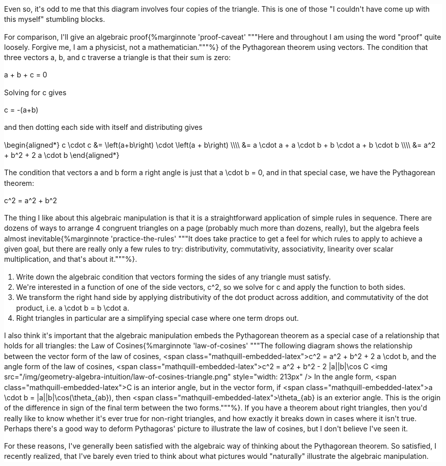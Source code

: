Even so, it's odd to me that this diagram involves four copies of the triangle. This is one of those "I couldn't have come up with this myself" stumbling blocks.

For comparison, I'll give an algebraic proof{%marginnote 'proof-caveat' """Here and throughout I am using the word \"proof\" quite loosely. Forgive me, I am a physicist, not a mathematician."""%} of the Pythagorean theorem using vectors. The condition that three vectors <span class="mathquill-embedded-latex">a</span>, <span class="mathquill-embedded-latex">b</span>, and <span class="mathquill-embedded-latex">c</span> traverse a triangle is that their sum is zero:

<span class="display-latex">
  a + b + c = 0
</span>

Solving for <span class="mathquill-embedded-latex">c</span> gives

<span class="display-latex">
  c = -(a+b)
</span>

and then dotting each side with itself and distributing gives

<span class="display-latex">
  \begin{aligned*}
  c \cdot c &amp;= \left(a+b\right) \cdot \left(a + b\right) \\\\
    &amp;= a \cdot a + a \cdot b + b \cdot a + b \cdot b \\\\
    &amp;= a^2 + b^2 + 2 a \cdot b
  \end{aligned*}
</span>

The condition that vectors <span class="mathquill-embedded-latex">a</span> and <span class="mathquill-embedded-latex">b</span> form a right angle is just that <span class="mathquill-embedded-latex">a \cdot b = 0</span>, and in that special case, we have the Pythagorean theorem:

<span class="display-latex">
  c^2 = a^2 + b^2
</span>

The thing I like about this algebraic manipulation is that it is a straightforward application of simple rules in sequence. There are dozens of ways to arrange 4 congruent triangles on a page (probably much more than dozens, really), but the algebra feels almost inevitable{%marginnote 'practice-the-rules' """It does take practice to get a feel for which rules to apply to achieve a given goal, but there are really only a few rules to try: distributivity, commutativity, associativity, linearity over scalar multiplication, and that's about it."""%}.

1. Write down the algebraic condition that vectors forming the sides of any triangle must satisfy.
2. We're interested in a function of one of the side vectors, <span class="mathquill-embedded-latex">c^2</span>, so we solve for <span class="mathquill-embedded-latex">c</span> and apply the function to both sides.
3. We transform the right hand side by applying distributivity of the dot product across addition, and commutativity of the dot product, i.e. <span class="mathquill-embedded-latex">a \cdot b = b \cdot a</span>.
4. Right triangles in particular are a simplifying special case where one term drops out.

I also think it's important that the algebraic manipulation embeds the Pythagorean theorem as a special case of a relationship that holds for all triangles: the Law of Cosines{%marginnote 'law-of-cosines' """The following diagram shows the relationship between the vector form of the law of cosines, <span class=\"mathquill-embedded-latex\">c^2 = a^2 + b^2 + 2 a \\cdot b</span>, and the angle form of the law of cosines, <span class=\"mathquill-embedded-latex\">c^2 = a^2 + b^2 - 2 |a||b|\\cos C</span> <img src=\"/img/geometry-algebra-intuition/law-of-cosines-triangle.png\" style=\"width: 213px\" /> In the angle form, <span class=\"mathquill-embedded-latex\">C</span> is an interior angle, but in the vector form, if <span class=\"mathquill-embedded-latex\">a \\cdot b = |a||b|\\cos(\\theta_{ab})</span>, then <span class=\"mathquill-embedded-latex\">\\theta_{ab}</span> is an exterior angle. This is the origin of the difference in sign of the final term between the two forms."""%}. If you have a theorem about right triangles, then you'd really like to know whether it's ever true for non-right triangles, and how exactly it breaks down in cases where it isn't true. Perhaps there's a good way to deform Pythagoras' picture to illustrate the law of cosines, but I don't believe I've seen it.

For these reasons, I've generally been satisfied with the algebraic way of thinking about the Pythagorean theorem. So satisfied, I recently realized, that I've barely even tried to think about what pictures would "naturally" illustrate the algebraic manipulation.
